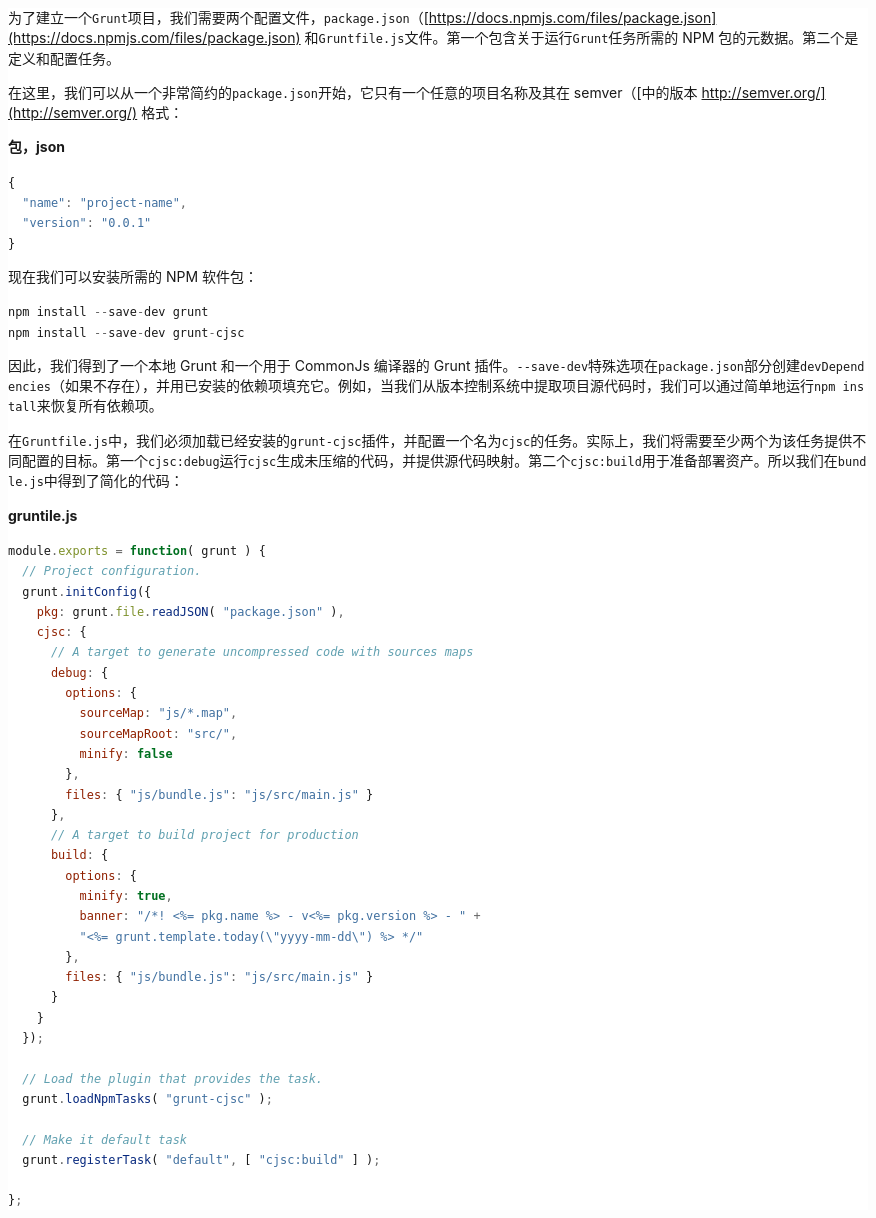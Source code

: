 为了建立一个`Grunt`项目，我们需要两个配置文件，`package.json`（[https://docs.npmjs.com/files/package.json](https://docs.npmjs.com/files/package.json) 和`Gruntfile.js`文件。第一个包含关于运行`Grunt`任务所需的 NPM 包的元数据。第二个是定义和配置任务。

在这里，我们可以从一个非常简约的`package.json`开始，它只有一个任意的项目名称及其在 semver（[中的版本 http://semver.org/](http://semver.org/) 格式：

**包，json**

```js
{
  "name": "project-name",
  "version": "0.0.1"
}
```

现在我们可以安装所需的 NPM 软件包：

```js
npm install --save-dev grunt
npm install --save-dev grunt-cjsc

```

因此，我们得到了一个本地 Grunt 和一个用于 CommonJs 编译器的 Grunt 插件。`--save-dev`特殊选项在`package.json`部分创建`devDependencies`（如果不存在），并用已安装的依赖项填充它。例如，当我们从版本控制系统中提取项目源代码时，我们可以通过简单地运行`npm install`来恢复所有依赖项。

在`Gruntfile.js`中，我们必须加载已经安装的`grunt-cjsc`插件，并配置一个名为`cjsc`的任务。实际上，我们将需要至少两个为该任务提供不同配置的目标。第一个`cjsc:debug`运行`cjsc`生成未压缩的代码，并提供源代码映射。第二个`cjsc:build`用于准备部署资产。所以我们在`bundle.js`中得到了简化的代码：

**gruntile.js**

```js
module.exports = function( grunt ) {
  // Project configuration.
  grunt.initConfig({
    pkg: grunt.file.readJSON( "package.json" ),
    cjsc: {
      // A target to generate uncompressed code with sources maps
      debug: {
        options: {
          sourceMap: "js/*.map",
          sourceMapRoot: "src/",
          minify: false
        },
        files: { "js/bundle.js": "js/src/main.js" }
      },
      // A target to build project for production
      build: {
        options: {
          minify: true,
          banner: "/*! <%= pkg.name %> - v<%= pkg.version %> - " +
          "<%= grunt.template.today(\"yyyy-mm-dd\") %> */"
        },
        files: { "js/bundle.js": "js/src/main.js" }
      }
    }
  });

  // Load the plugin that provides the task.
  grunt.loadNpmTasks( "grunt-cjsc" );

  // Make it default task
  grunt.registerTask( "default", [ "cjsc:build" ] );

};
```
